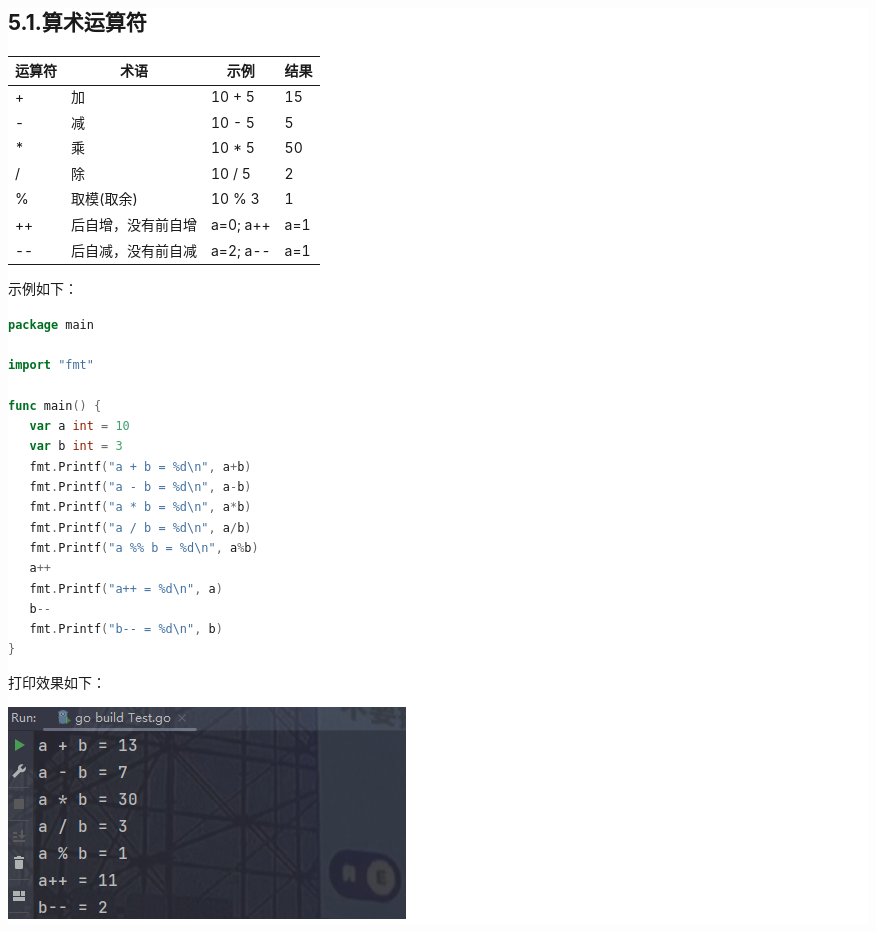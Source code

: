 ## 5.1.算术运算符

| **运算符** | **术语**           | **示例** | **结果** |
| ---------- | ------------------ | -------- | -------- |
| +          | 加                 | 10  + 5  | 15       |
| -          | 减                 | 10 - 5   | 5        |
| *          | 乘                 | 10 * 5   | 50       |
| /          | 除                 | 10 / 5   | 2        |
| %          | 取模(取余)         | 10 % 3   | 1        |
| ++         | 后自增，没有前自增 | a=0; a++ | a=1      |
| --         | 后自减，没有前自减 | a=2; a-- | a=1      |

示例如下：

```go
package main

import "fmt"

func main() {
   var a int = 10
   var b int = 3
   fmt.Printf("a + b = %d\n", a+b)
   fmt.Printf("a - b = %d\n", a-b)
   fmt.Printf("a * b = %d\n", a*b)
   fmt.Printf("a / b = %d\n", a/b)
   fmt.Printf("a %% b = %d\n", a%b)
   a++
   fmt.Printf("a++ = %d\n", a)
   b--
   fmt.Printf("b-- = %d\n", b)
}
```

打印效果如下：

![image-20221201153550155](./assets/image-20221201153550155.png)
